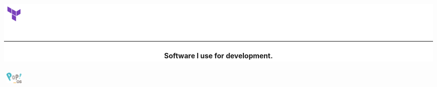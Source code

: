   <a href="https://www.terraform.io/" target="_blank">
  <img  align="left" alt="Terraform" width="30px" class="skills" style="padding:5px"  src="/assets/icons/terraform.svg"/></a>

<br/>
<br/>
<br/>

---

<h4 align="center">Software I use for development.</h4>

<a href="https://pop.system76.com/" target="_blank">
<img  align="left" alt="Pop os" style="padding:5px" width="30px" class="tools"  src="/assets/icons/pop_os.svg"/></a>


<a href="https://www.apple.com/macos" target="_blank">